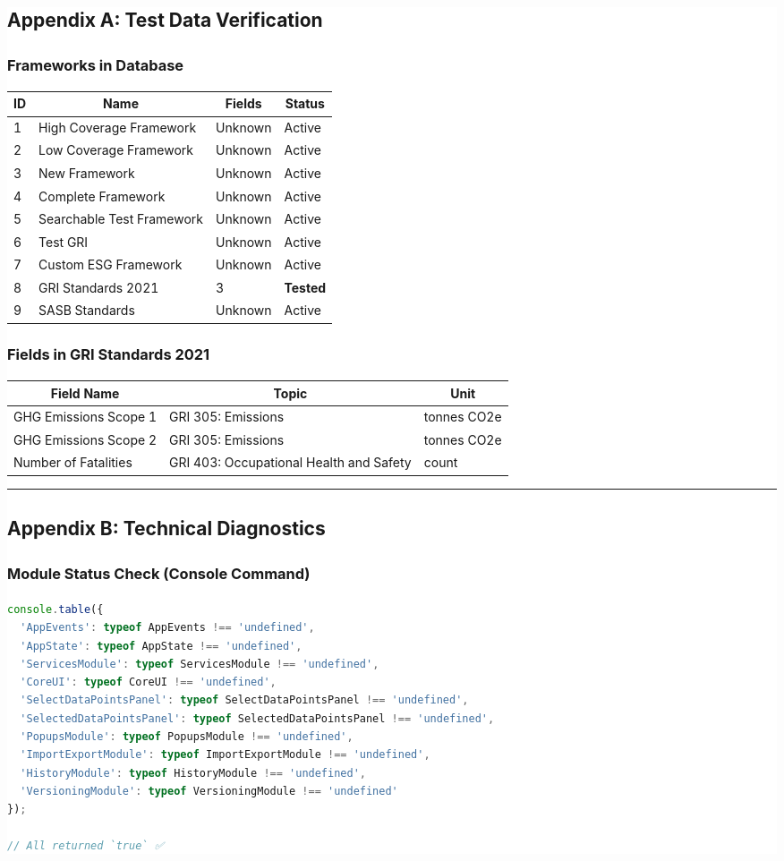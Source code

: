
## Appendix A: Test Data Verification

### Frameworks in Database

| ID | Name | Fields | Status |
|----|------|--------|--------|
| 1 | High Coverage Framework | Unknown | Active |
| 2 | Low Coverage Framework | Unknown | Active |
| 3 | New Framework | Unknown | Active |
| 4 | Complete Framework | Unknown | Active |
| 5 | Searchable Test Framework | Unknown | Active |
| 6 | Test GRI | Unknown | Active |
| 7 | Custom ESG Framework | Unknown | Active |
| 8 | GRI Standards 2021 | 3 | **Tested** |
| 9 | SASB Standards | Unknown | Active |

### Fields in GRI Standards 2021

| Field Name | Topic | Unit |
|------------|-------|------|
| GHG Emissions Scope 1 | GRI 305: Emissions | tonnes CO2e |
| GHG Emissions Scope 2 | GRI 305: Emissions | tonnes CO2e |
| Number of Fatalities | GRI 403: Occupational Health and Safety | count |

---

## Appendix B: Technical Diagnostics

### Module Status Check (Console Command)

```javascript
console.table({
  'AppEvents': typeof AppEvents !== 'undefined',
  'AppState': typeof AppState !== 'undefined',
  'ServicesModule': typeof ServicesModule !== 'undefined',
  'CoreUI': typeof CoreUI !== 'undefined',
  'SelectDataPointsPanel': typeof SelectDataPointsPanel !== 'undefined',
  'SelectedDataPointsPanel': typeof SelectedDataPointsPanel !== 'undefined',
  'PopupsModule': typeof PopupsModule !== 'undefined',
  'ImportExportModule': typeof ImportExportModule !== 'undefined',
  'HistoryModule': typeof HistoryModule !== 'undefined',
  'VersioningModule': typeof VersioningModule !== 'undefined'
});

// All returned `true` ✅
```
